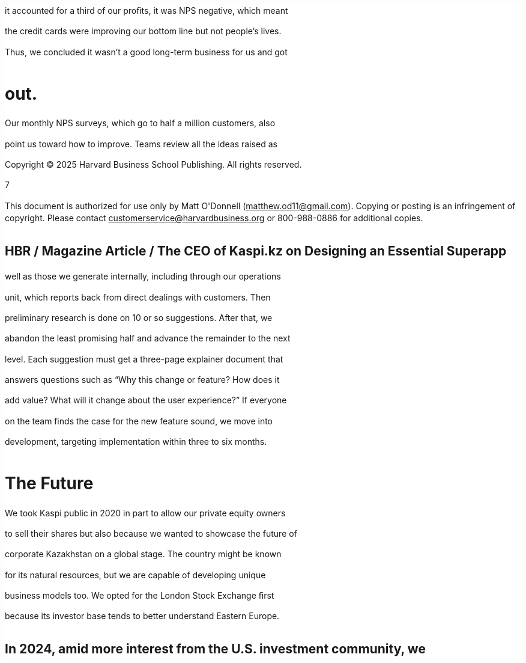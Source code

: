 it accounted for a third of our proﬁts, it was NPS negative, which meant

the credit cards were improving our bottom line but not people’s lives.

Thus, we concluded it wasn’t a good long-term business for us and got

# out.

Our monthly NPS surveys, which go to half a million customers, also

point us toward how to improve. Teams review all the ideas raised as

Copyright © 2025 Harvard Business School Publishing. All rights reserved.

7

This document is authorized for use only by Matt O'Donnell (matthew.od11@gmail.com). Copying or posting is an infringement of copyright. Please contact customerservice@harvardbusiness.org or 800-988-0886 for additional copies.

## HBR / Magazine Article / The CEO of Kaspi.kz on Designing an Essential Superapp

well as those we generate internally, including through our operations

unit, which reports back from direct dealings with customers. Then

preliminary research is done on 10 or so suggestions. After that, we

abandon the least promising half and advance the remainder to the next

level. Each suggestion must get a three-page explainer document that

answers questions such as “Why this change or feature? How does it

add value? What will it change about the user experience?” If everyone

on the team ﬁnds the case for the new feature sound, we move into

development, targeting implementation within three to six months.

# The Future

We took Kaspi public in 2020 in part to allow our private equity owners

to sell their shares but also because we wanted to showcase the future of

corporate Kazakhstan on a global stage. The country might be known

for its natural resources, but we are capable of developing unique

business models too. We opted for the London Stock Exchange ﬁrst

because its investor base tends to better understand Eastern Europe.

## In 2024, amid more interest from the U.S. investment community, we
